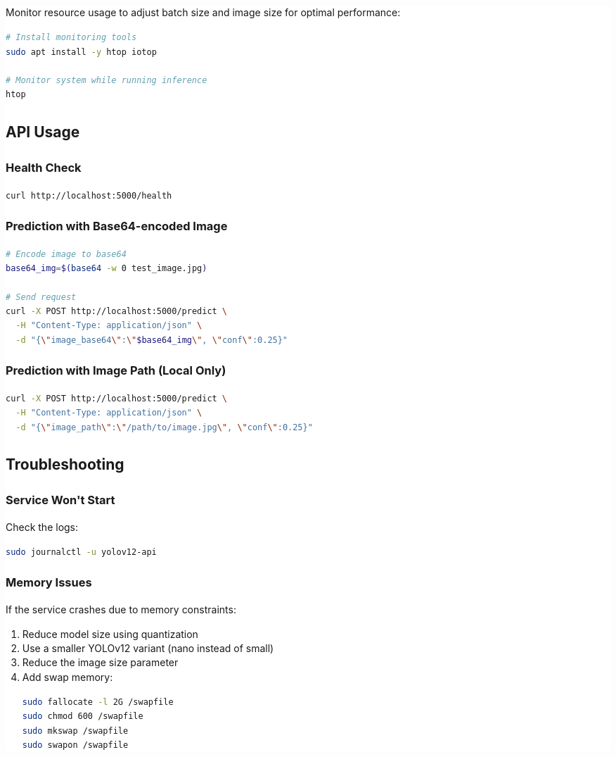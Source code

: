 Monitor resource usage to adjust batch size and image size for optimal performance:

```bash
# Install monitoring tools
sudo apt install -y htop iotop

# Monitor system while running inference
htop
```

## API Usage

### Health Check

```bash
curl http://localhost:5000/health
```

### Prediction with Base64-encoded Image

```bash
# Encode image to base64
base64_img=$(base64 -w 0 test_image.jpg)

# Send request
curl -X POST http://localhost:5000/predict \
  -H "Content-Type: application/json" \
  -d "{\"image_base64\":\"$base64_img\", \"conf\":0.25}"
```

### Prediction with Image Path (Local Only)

```bash
curl -X POST http://localhost:5000/predict \
  -H "Content-Type: application/json" \
  -d "{\"image_path\":\"/path/to/image.jpg\", \"conf\":0.25}"
```

## Troubleshooting

### Service Won't Start

Check the logs:
```bash
sudo journalctl -u yolov12-api
```

### Memory Issues

If the service crashes due to memory constraints:
1. Reduce model size using quantization
2. Use a smaller YOLOv12 variant (nano instead of small)
3. Reduce the image size parameter
4. Add swap memory:
   ```bash
   sudo fallocate -l 2G /swapfile
   sudo chmod 600 /swapfile
   sudo mkswap /swapfile
   sudo swapon /swapfile
   ```
